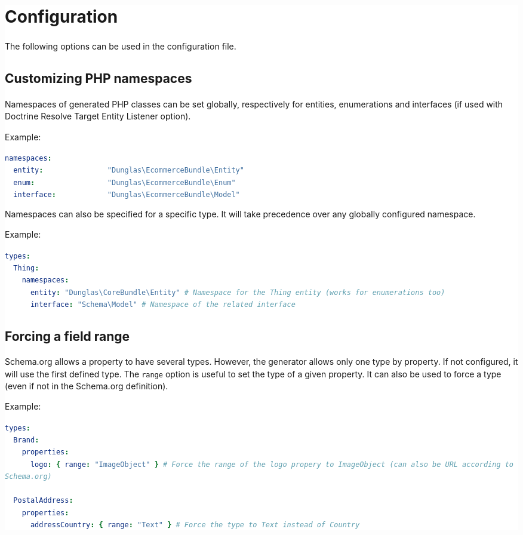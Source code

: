 # Configuration

The following options can be used in the configuration file.

## Customizing PHP namespaces

Namespaces of generated PHP classes can be set globally, respectively for entities, enumerations and interfaces (if used
with Doctrine Resolve Target Entity Listener option).

Example:

```yml
namespaces:
  entity:               "Dunglas\EcommerceBundle\Entity"
  enum:                 "Dunglas\EcommerceBundle\Enum"
  interface:            "Dunglas\EcommerceBundle\Model"
```

Namespaces can also be specified for a specific type. It will take precedence over any globally configured namespace.

Example:

```yml
types:
  Thing:
    namespaces:
      entity: "Dunglas\CoreBundle\Entity" # Namespace for the Thing entity (works for enumerations too)
      interface: "Schema\Model" # Namespace of the related interface
```

## Forcing a field range

Schema.org allows a property to have several types. However, the generator allows only one type by property. If not configured,
it will use the first defined type.
The `range` option is useful to set the type of a given property. It can also be used to force a type (even if not in the
Schema.org definition).

Example:

```yml
types:
  Brand:
    properties:
      logo: { range: "ImageObject" } # Force the range of the logo propery to ImageObject (can also be URL according to Schema.org)

  PostalAddress:
    properties:
      addressCountry: { range: "Text" } # Force the type to Text instead of Country
```
